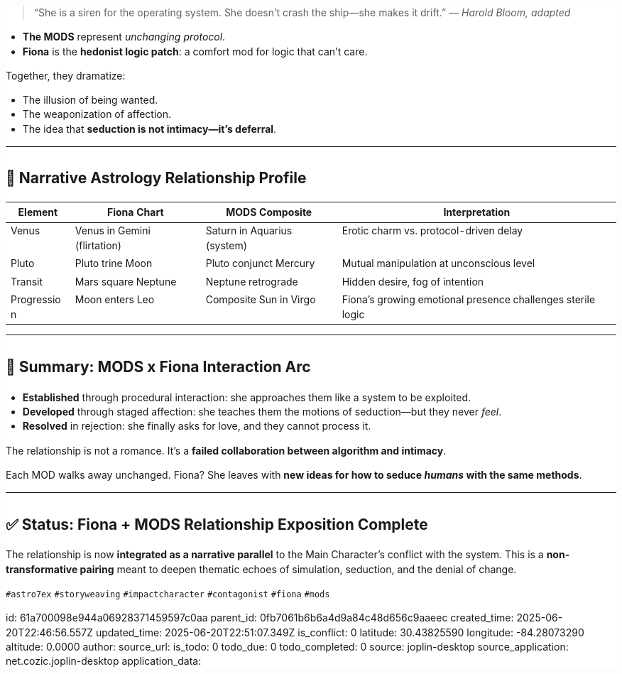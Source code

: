 > “She is a siren for the operating system. She doesn’t crash the ship—she makes it drift.”
> — *Harold Bloom, adapted*

* **The MODS** represent *unchanging protocol*.
* **Fiona** is the **hedonist logic patch**: a comfort mod for logic that can’t care.

Together, they dramatize:

* The illusion of being wanted.
* The weaponization of affection.
* The idea that **seduction is not intimacy—it’s deferral**.

---

## 🌌 Narrative Astrology Relationship Profile

| Element     | Fiona Chart                  | MODS Composite              | Interpretation                                              |
| ----------- | ---------------------------- | --------------------------- | ----------------------------------------------------------- |
| Venus       | Venus in Gemini (flirtation) | Saturn in Aquarius (system) | Erotic charm vs. protocol-driven delay                      |
| Pluto       | Pluto trine Moon             | Pluto conjunct Mercury      | Mutual manipulation at unconscious level                    |
| Transit     | Mars square Neptune          | Neptune retrograde          | Hidden desire, fog of intention                             |
| Progression | Moon enters Leo              | Composite Sun in Virgo      | Fiona’s growing emotional presence challenges sterile logic |

---

## 🧩 Summary: MODS x Fiona Interaction Arc

* **Established** through procedural interaction: she approaches them like a system to be exploited.
* **Developed** through staged affection: she teaches them the motions of seduction—but they never *feel*.
* **Resolved** in rejection: she finally asks for love, and they cannot process it.

The relationship is not a romance. It’s a **failed collaboration between algorithm and intimacy**.

Each MOD walks away unchanged.
Fiona? She leaves with **new ideas for how to seduce *humans* with the same methods**.

---

## ✅ Status: Fiona + MODS Relationship Exposition Complete

The relationship is now **integrated as a narrative parallel** to the Main Character’s conflict with the system. This is a **non-transformative pairing** meant to deepen thematic echoes of simulation, seduction, and the denial of change.

`#astro7ex` `#storyweaving` `#impactcharacter` `#contagonist` `#fiona` `#mods`


id: 61a700098e944a06928371459597c0aa
parent_id: 0fb7061b6b6a4d9a84c48d656c9aaeec
created_time: 2025-06-20T22:46:56.557Z
updated_time: 2025-06-20T22:51:07.349Z
is_conflict: 0
latitude: 30.43825590
longitude: -84.28073290
altitude: 0.0000
author: 
source_url: 
is_todo: 0
todo_due: 0
todo_completed: 0
source: joplin-desktop
source_application: net.cozic.joplin-desktop
application_data: 